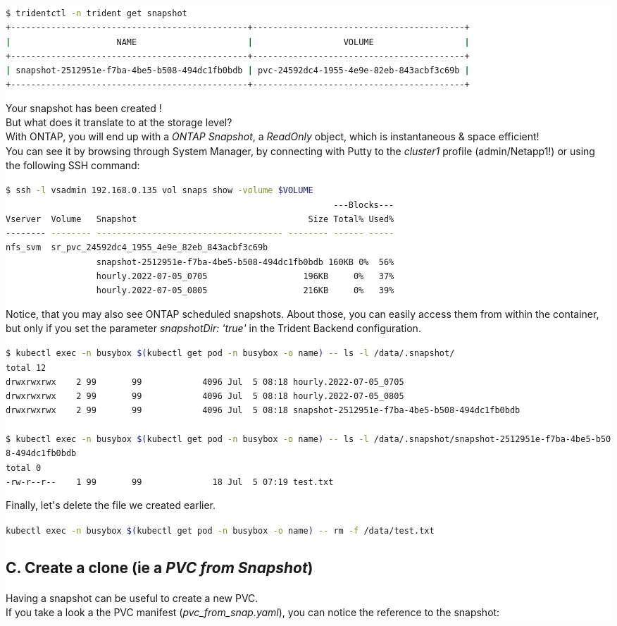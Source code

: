 ```bash
$ tridentctl -n trident get snapshot
+-----------------------------------------------+------------------------------------------+
|                     NAME                      |                  VOLUME                  |
+-----------------------------------------------+------------------------------------------+
| snapshot-2512951e-f7ba-4be5-b508-494dc1fb0bdb | pvc-24592dc4-1955-4e9e-82eb-843acbf3c69b |
+-----------------------------------------------+------------------------------------------+
```

Your snapshot has been created !  
But what does it translate to at the storage level?  
With ONTAP, you will end up with a *ONTAP Snapshot*, a _ReadOnly_ object, which is instantaneous & space efficient!  
You can see it by browsing through System Manager, by connecting with Putty to the _cluster1_ profile (admin/Netapp1!) or using the following SSH command:

```bash
$ ssh -l vsadmin 192.168.0.135 vol snaps show -volume $VOLUME
                                                                 ---Blocks---
Vserver  Volume   Snapshot                                  Size Total% Used%
-------- -------- ------------------------------------- -------- ------ -----
nfs_svm  sr_pvc_24592dc4_1955_4e9e_82eb_843acbf3c69b
                  snapshot-2512951e-f7ba-4be5-b508-494dc1fb0bdb 160KB 0%  56%
                  hourly.2022-07-05_0705                   196KB     0%   37%
                  hourly.2022-07-05_0805                   216KB     0%   39%
```

Notice, that you may also see ONTAP scheduled snapshots.
About those, you can easily access them from within the container, but only if you set the parameter _snapshotDir: 'true'_ in the Trident Backend configuration.

```bash
$ kubectl exec -n busybox $(kubectl get pod -n busybox -o name) -- ls -l /data/.snapshot/
total 12
drwxrwxrwx    2 99       99            4096 Jul  5 08:18 hourly.2022-07-05_0705
drwxrwxrwx    2 99       99            4096 Jul  5 08:18 hourly.2022-07-05_0805
drwxrwxrwx    2 99       99            4096 Jul  5 08:18 snapshot-2512951e-f7ba-4be5-b508-494dc1fb0bdb

$ kubectl exec -n busybox $(kubectl get pod -n busybox -o name) -- ls -l /data/.snapshot/snapshot-2512951e-f7ba-4be5-b508-494dc1fb0bdb
total 0
-rw-r--r--    1 99       99              18 Jul  5 07:19 test.txt
```

Finally, let's delete the file we created earlier.

```bash
kubectl exec -n busybox $(kubectl get pod -n busybox -o name) -- rm -f /data/test.txt
```

## C. Create a clone (ie a _PVC from Snapshot_)

Having a snapshot can be useful to create a new PVC.  
If you take a look a the PVC manifest (_pvc_from_snap.yaml_), you can notice the reference to the snapshot:
